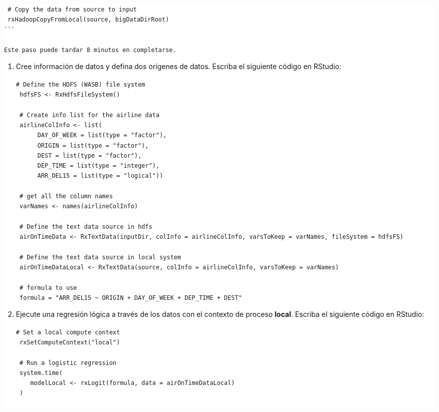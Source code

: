      # Copy the data from source to input
     rxHadoopCopyFromLocal(source, bigDataDirRoot)
    ```

    Este paso puede tardar 8 minutos en completarse.

1. Cree información de datos y defina dos orígenes de datos. Escriba el siguiente código en RStudio:

    ```RStudio
    # Define the HDFS (WASB) file system
     hdfsFS <- RxHdfsFileSystem()
    
     # Create info list for the airline data
     airlineColInfo <- list(
          DAY_OF_WEEK = list(type = "factor"),
          ORIGIN = list(type = "factor"),
          DEST = list(type = "factor"),
          DEP_TIME = list(type = "integer"),
          ARR_DEL15 = list(type = "logical"))
    
     # get all the column names
     varNames <- names(airlineColInfo)
    
     # Define the text data source in hdfs
     airOnTimeData <- RxTextData(inputDir, colInfo = airlineColInfo, varsToKeep = varNames, fileSystem = hdfsFS)
    
     # Define the text data source in local system
     airOnTimeDataLocal <- RxTextData(source, colInfo = airlineColInfo, varsToKeep = varNames)
    
     # formula to use
     formula = "ARR_DEL15 ~ ORIGIN + DAY_OF_WEEK + DEP_TIME + DEST"
    ```

1. Ejecute una regresión lógica a través de los datos con el contexto de proceso **local**. Escriba el siguiente código en RStudio:

    ```RStudio
    # Set a local compute context
     rxSetComputeContext("local")
    
     # Run a logistic regression
     system.time(
        modelLocal <- rxLogit(formula, data = airOnTimeDataLocal)
     )
    